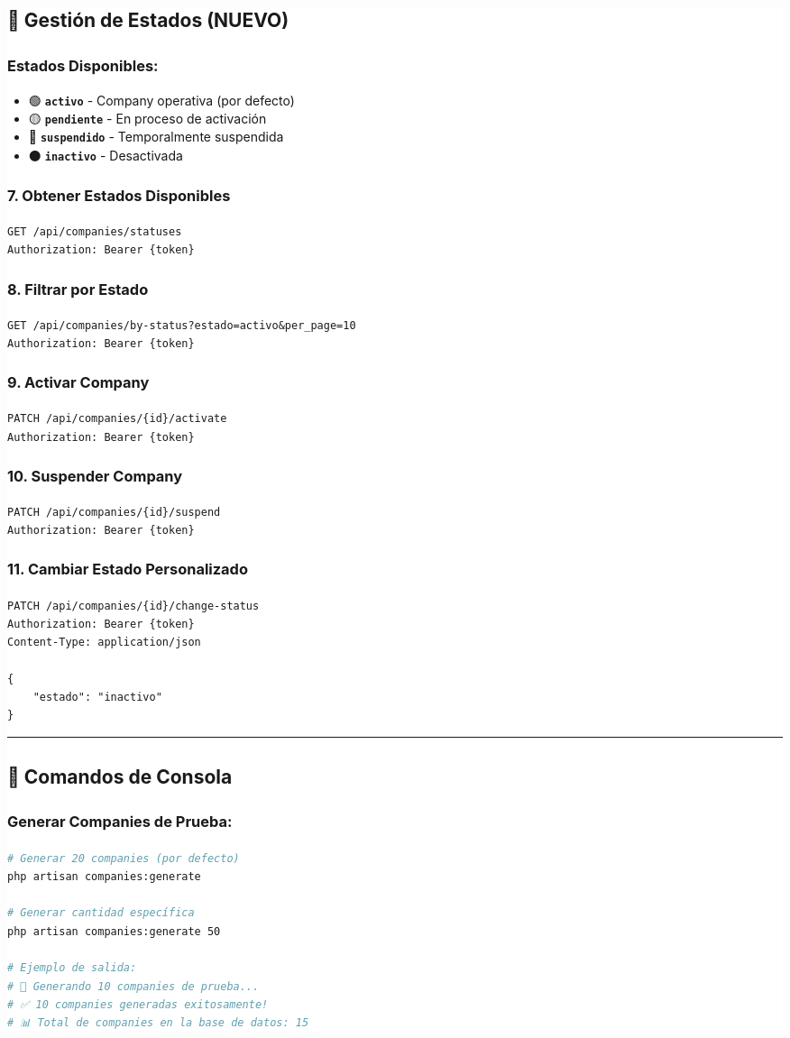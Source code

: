 
## 🔄 **Gestión de Estados (NUEVO)**

### **Estados Disponibles:**
- 🟢 **`activo`** - Company operativa (por defecto)
- 🟡 **`pendiente`** - En proceso de activación
- 🔴 **`suspendido`** - Temporalmente suspendida
- ⚫ **`inactivo`** - Desactivada

### **7. Obtener Estados Disponibles**
```http
GET /api/companies/statuses
Authorization: Bearer {token}
```

### **8. Filtrar por Estado**
```http
GET /api/companies/by-status?estado=activo&per_page=10
Authorization: Bearer {token}
```

### **9. Activar Company**
```http
PATCH /api/companies/{id}/activate
Authorization: Bearer {token}
```

### **10. Suspender Company**
```http
PATCH /api/companies/{id}/suspend
Authorization: Bearer {token}
```

### **11. Cambiar Estado Personalizado**
```http
PATCH /api/companies/{id}/change-status
Authorization: Bearer {token}
Content-Type: application/json

{
    "estado": "inactivo"
}
```

---

## 🔧 **Comandos de Consola**

### **Generar Companies de Prueba:**
```bash
# Generar 20 companies (por defecto)
php artisan companies:generate

# Generar cantidad específica
php artisan companies:generate 50

# Ejemplo de salida:
# 🏢 Generando 10 companies de prueba...
# ✅ 10 companies generadas exitosamente!
# 📊 Total de companies en la base de datos: 15
```

